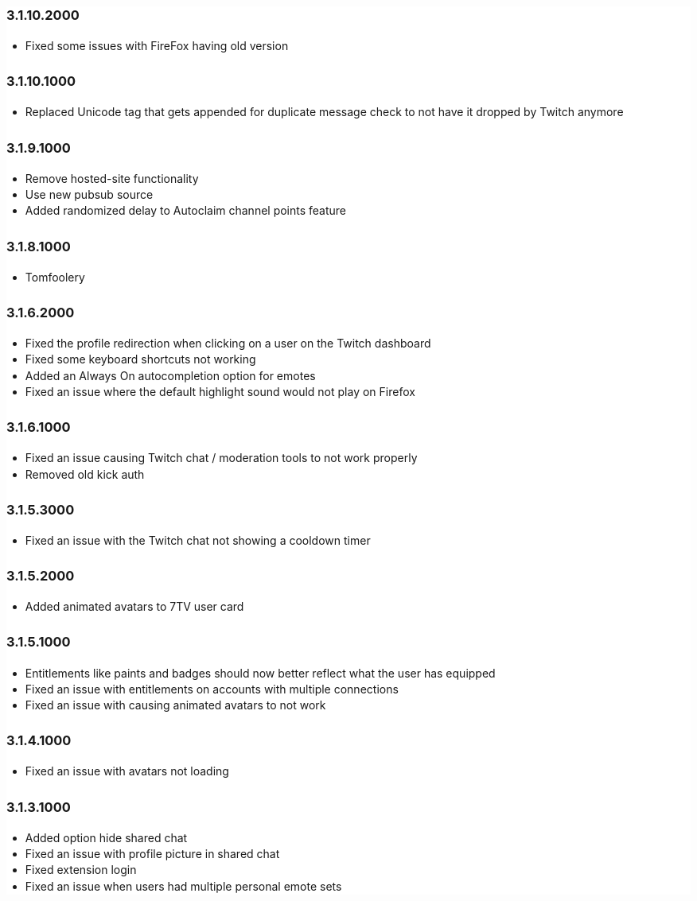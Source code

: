 ### 3.1.10.2000

- Fixed some issues with FireFox having old version

### 3.1.10.1000

- Replaced Unicode tag that gets appended for duplicate message check to not have it dropped by Twitch anymore

### 3.1.9.1000

- Remove hosted-site functionality
- Use new pubsub source
- Added randomized delay to Autoclaim channel points feature

### 3.1.8.1000

- Tomfoolery

### 3.1.6.2000

- Fixed the profile redirection when clicking on a user on the Twitch dashboard
- Fixed some keyboard shortcuts not working
- Added an Always On autocompletion option for emotes
- Fixed an issue where the default highlight sound would not play on Firefox

### 3.1.6.1000

- Fixed an issue causing Twitch chat / moderation tools to not work properly
- Removed old kick auth

### 3.1.5.3000

- Fixed an issue with the Twitch chat not showing a cooldown timer

### 3.1.5.2000

- Added animated avatars to 7TV user card

### 3.1.5.1000

- Entitlements like paints and badges should now better reflect what the user has equipped
- Fixed an issue with entitlements on accounts with multiple connections
- Fixed an issue with causing animated avatars to not work

### 3.1.4.1000

- Fixed an issue with avatars not loading

### 3.1.3.1000

- Added option hide shared chat
- Fixed an issue with profile picture in shared chat
- Fixed extension login
- Fixed an issue when users had multiple personal emote sets
